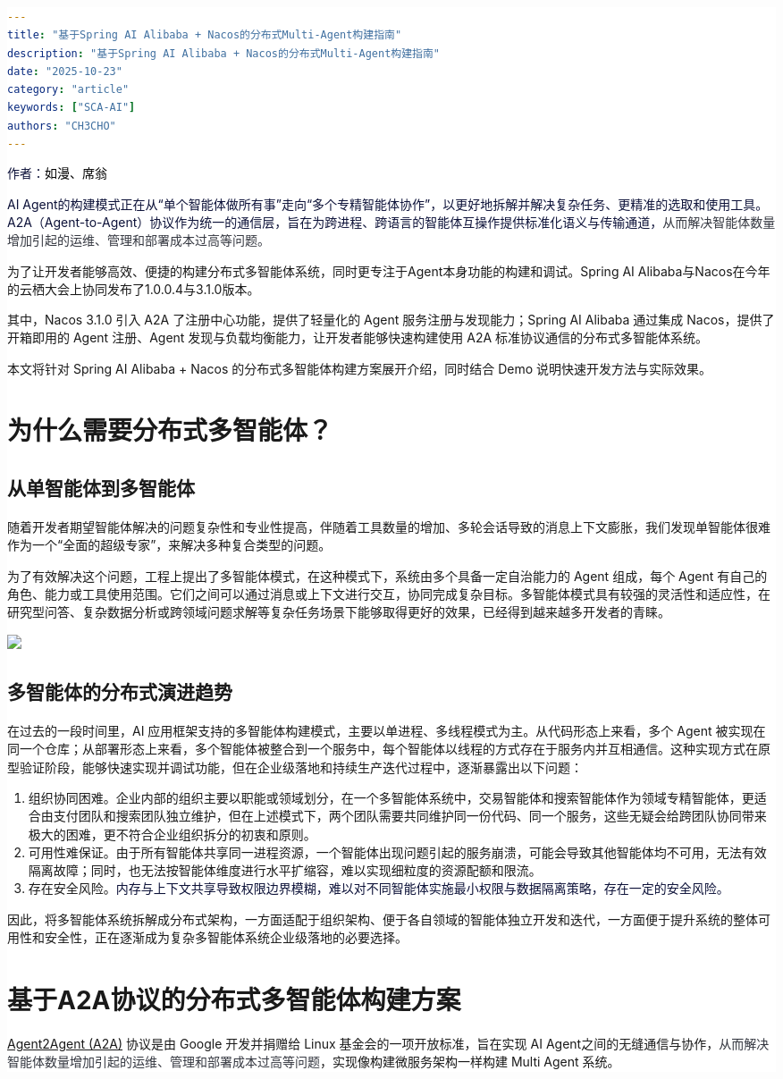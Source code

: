 ```yaml
---
title: "基于Spring AI Alibaba + Nacos的分布式Multi-Agent构建指南"
description: "基于Spring AI Alibaba + Nacos的分布式Multi-Agent构建指南"
date: "2025-10-23"
category: "article"
keywords: ["SCA-AI"]
authors: "CH3CHO"
---
```


<font style="color:rgb(13, 18, 57);">作者：</font><font style="color:rgb(0, 0, 0);">如漫、席翁</font>

<font style="color:rgb(13, 18, 57);">AI Agent的构建模式正在从“单个智能体做所有事”走向“多个专精智能体协作”，以更好地拆解并解决复杂任务、更精准的选取和使用工具。A2A（Agent-to-Agent）协议作为统一的通信层，旨在为跨进程、跨语言的智能体互操作提供标准化语义与传输通道，</font><font style="color:rgb(53, 56, 65);">从而解决智能体数量增加引起的运维、管理和部署成本过高等问题。</font>

为了让开发者能够高效、便捷的构建分布式多智能体系统，同时更专注于Agent本身功能的构建和调试。Spring AI Alibaba与Nacos在今年的云栖大会上协同发布了1.0.0.4与3.1.0版本。

其中，Nacos 3.1.0 引入 A2A 了注册中心功能，提供了轻量化的 Agent 服务注册与发现能力；Spring AI Alibaba 通过集成 Nacos，提供了开箱即用的 Agent 注册、Agent 发现与负载均衡能力，让开发者能够快速构建使用 A2A 标准协议通信的分布式多智能体系统。

本文将针对 Spring AI Alibaba + Nacos 的分布式多智能体构建方案展开介绍，同时结合 Demo 说明快速开发方法与实际效果。<font style="color:#DF2A3F;"></font>

# 为什么需要分布式多智能体？
## 从单智能体到多智能体
随着开发者期望智能体解决的问题复杂性和专业性提高，伴随着工具数量的增加、多轮会话导致的消息上下文膨胀，我们发现单智能体很难作为一个“全面的超级专家”，来解决多种复合类型的问题。

为了有效解决这个问题，工程上提出了多智能体模式，在这种模式下，系统由多个具备一定自治能力的 Agent 组成，每个 Agent 有自己的角色、能力或工具使用范围。它们之间可以通过消息或上下文进行交互，协同完成复杂目标。多智能体模式具有较强的灵活性和适应性，在研究型问答、复杂数据分析或跨领域问题求解等复杂任务场景下能够取得更好的效果，已经得到越来越多开发者的青睐。

![](https://img.alicdn.com/imgextra/i1/O1CN01W5v6AC1wrqrysVImC_!!6000000006362-2-tps-1600-1316.png)

## 多智能体的分布式演进趋势
在过去的一段时间里，AI 应用框架支持的多智能体构建模式，主要以单进程、多线程模式为主。从代码形态上来看，多个 Agent 被实现在同一个仓库；从部署形态上来看，多个智能体被整合到一个服务中，每个智能体以线程的方式存在于服务内并互相通信。这种实现方式在原型验证阶段，能够快速实现并调试功能，但在企业级落地和持续生产迭代过程中，逐渐暴露出以下问题：

1. 组织协同困难。企业内部的组织主要以职能或领域划分，在一个多智能体系统中，交易智能体和搜索智能体作为领域专精智能体，更适合由支付团队和搜索团队独立维护，但在上述模式下，两个团队需要共同维护同一份代码、同一个服务，这些无疑会给跨团队协同带来极大的困难，更不符合企业组织拆分的初衷和原则。
2. 可用性难保证。由于所有智能体共享同一进程资源，一个智能体出现问题引起的服务崩溃，可能会导致其他智能体均不可用，无法有效隔离故障；同时，也无法按智能体维度进行水平扩缩容，难以实现细粒度的资源配额和限流。
3. 存在安全风险。<font style="color:rgb(13, 18, 57);">内存与上下文共享导致权限边界模糊，难以对不同智能体实施最小权限与数据隔离策略，存在一定的安全风险。</font>

因此，将多智能体系统拆解成分布式架构，一方面适配于组织架构、便于各自领域的智能体独立开发和迭代，一方面便于提升系统的整体可用性和安全性，正在逐渐成为复杂多智能体系统企业级落地的必要选择。

# 基于A2A协议的分布式多智能体构建方案
[Agent2Agent (A2A)](https://a2a-protocol.org/latest/) 协议是由 Google 开发并捐赠给 Linux 基金会的一项开放标准，旨在实现 AI Agent之间的无缝通信与协作，<font style="color:rgb(53, 56, 65);">从而解决智能体数量增加引起的运维、管理和部署成本过高等问题</font>，实现像构建微服务架构一样构建 Multi Agent 系统。

